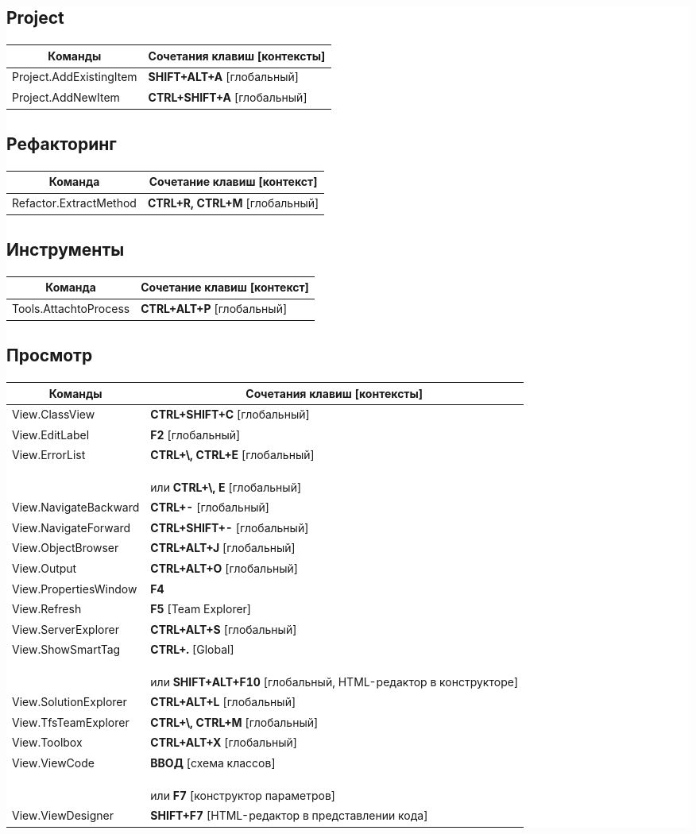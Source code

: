 ## <a name="project"></a>Project

|Команды|Сочетания клавиш [контексты]|
|--------------| - |
|Project.AddExistingItem|**SHIFT+ALT+A** [глобальный]|
|Project.AddNewItem|**CTRL+SHIFT+A** [глобальный]|

## <a name="refactor"></a>Рефакторинг

|Команда|Сочетание клавиш [контекст]|
|-------------| - |
|Refactor.ExtractMethod|**CTRL+R, CTRL+M** [глобальный]|

## <a name="tools"></a>Инструменты

|Команда|Сочетание клавиш [контекст]|
|-------------| - |
|Tools.AttachtoProcess|**CTRL+ALT+P** [глобальный]|

## <a name="view"></a>Просмотр

|Команды|Сочетания клавиш [контексты]|
|--------------| - |
|View.ClassView|**CTRL+SHIFT+C** [глобальный]|
|View.EditLabel|**F2** [глобальный]|
|View.ErrorList|**CTRL+\\, CTRL+E** [глобальный]<br /><br />или **CTRL+\\, E** [глобальный]|
|View.NavigateBackward|**CTRL+-** [глобальный]|
|View.NavigateForward|**CTRL+SHIFT+-** [глобальный]|
|View.ObjectBrowser|**CTRL+ALT+J** [глобальный]|
|View.Output|**CTRL+ALT+O** [глобальный]|
|View.PropertiesWindow|**F4**|
|View.Refresh|**F5** [Team Explorer]|
|View.ServerExplorer|**CTRL+ALT+S** [глобальный]|
|View.ShowSmartTag|**CTRL+.** [Global]<br /><br />или **SHIFT+ALT+F10** [глобальный, HTML-редактор в конструкторе]|
|View.SolutionExplorer|**CTRL+ALT+L** [глобальный]|
|View.TfsTeamExplorer|**CTRL+\\, CTRL+M** [глобальный]|
|View.Toolbox|**CTRL+ALT+X** [глобальный]|
|View.ViewCode|**ВВОД** [схема классов]<br /><br />или **F7** [конструктор параметров]|
|View.ViewDesigner|**SHIFT+F7** [HTML-редактор в представлении кода]|
